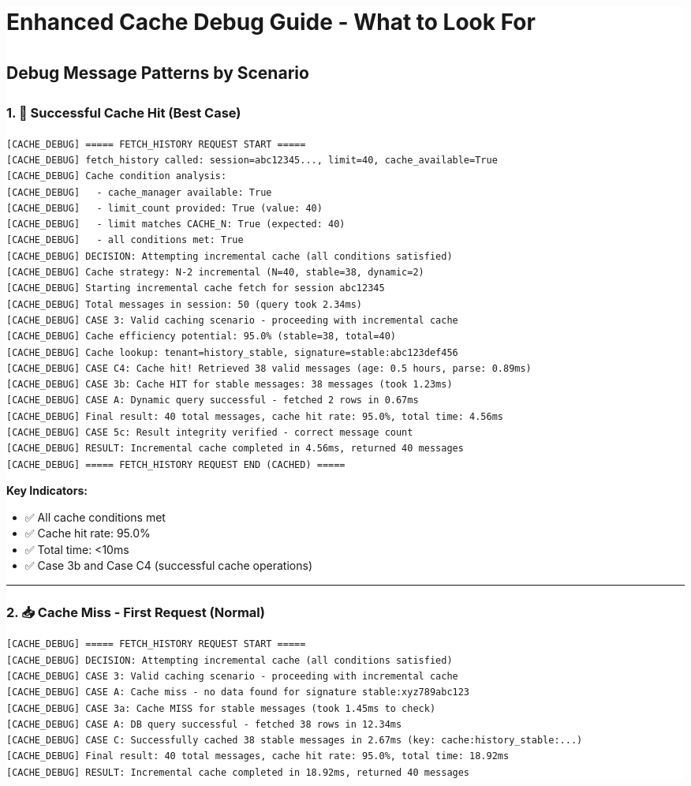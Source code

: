 # Enhanced Cache Debug Guide - What to Look For

## Debug Message Patterns by Scenario

### 1. 🎯 Successful Cache Hit (Best Case)

```
[CACHE_DEBUG] ===== FETCH_HISTORY REQUEST START =====
[CACHE_DEBUG] fetch_history called: session=abc12345..., limit=40, cache_available=True
[CACHE_DEBUG] Cache condition analysis:
[CACHE_DEBUG]   - cache_manager available: True
[CACHE_DEBUG]   - limit_count provided: True (value: 40)
[CACHE_DEBUG]   - limit matches CACHE_N: True (expected: 40)
[CACHE_DEBUG]   - all conditions met: True
[CACHE_DEBUG] DECISION: Attempting incremental cache (all conditions satisfied)
[CACHE_DEBUG] Cache strategy: N-2 incremental (N=40, stable=38, dynamic=2)
[CACHE_DEBUG] Starting incremental cache fetch for session abc12345
[CACHE_DEBUG] Total messages in session: 50 (query took 2.34ms)
[CACHE_DEBUG] CASE 3: Valid caching scenario - proceeding with incremental cache
[CACHE_DEBUG] Cache efficiency potential: 95.0% (stable=38, total=40)
[CACHE_DEBUG] Cache lookup: tenant=history_stable, signature=stable:abc123def456
[CACHE_DEBUG] CASE C4: Cache hit! Retrieved 38 valid messages (age: 0.5 hours, parse: 0.89ms)
[CACHE_DEBUG] CASE 3b: Cache HIT for stable messages: 38 messages (took 1.23ms)
[CACHE_DEBUG] CASE A: Dynamic query successful - fetched 2 rows in 0.67ms
[CACHE_DEBUG] Final result: 40 total messages, cache hit rate: 95.0%, total time: 4.56ms
[CACHE_DEBUG] CASE 5c: Result integrity verified - correct message count
[CACHE_DEBUG] RESULT: Incremental cache completed in 4.56ms, returned 40 messages
[CACHE_DEBUG] ===== FETCH_HISTORY REQUEST END (CACHED) =====
```

**Key Indicators:**
- ✅ All cache conditions met
- ✅ Cache hit rate: 95.0%
- ✅ Total time: <10ms
- ✅ Case 3b and Case C4 (successful cache operations)

---

### 2. 📥 Cache Miss - First Request (Normal)

```
[CACHE_DEBUG] ===== FETCH_HISTORY REQUEST START =====
[CACHE_DEBUG] DECISION: Attempting incremental cache (all conditions satisfied)
[CACHE_DEBUG] CASE 3: Valid caching scenario - proceeding with incremental cache
[CACHE_DEBUG] CASE A: Cache miss - no data found for signature stable:xyz789abc123
[CACHE_DEBUG] CASE 3a: Cache MISS for stable messages (took 1.45ms to check)
[CACHE_DEBUG] CASE A: DB query successful - fetched 38 rows in 12.34ms
[CACHE_DEBUG] CASE C: Successfully cached 38 stable messages in 2.67ms (key: cache:history_stable:...)
[CACHE_DEBUG] Final result: 40 total messages, cache hit rate: 95.0%, total time: 18.92ms
[CACHE_DEBUG] RESULT: Incremental cache completed in 18.92ms, returned 40 messages
```
